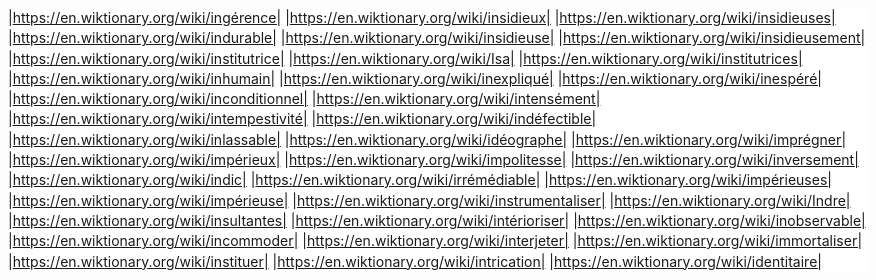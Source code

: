 |https://en.wiktionary.org/wiki/ingérence|
|https://en.wiktionary.org/wiki/insidieux|
|https://en.wiktionary.org/wiki/insidieuses|
|https://en.wiktionary.org/wiki/indurable|
|https://en.wiktionary.org/wiki/insidieuse|
|https://en.wiktionary.org/wiki/insidieusement|
|https://en.wiktionary.org/wiki/institutrice|
|https://en.wiktionary.org/wiki/Isa|
|https://en.wiktionary.org/wiki/institutrices|
|https://en.wiktionary.org/wiki/inhumain|
|https://en.wiktionary.org/wiki/inexpliqué|
|https://en.wiktionary.org/wiki/inespéré|
|https://en.wiktionary.org/wiki/inconditionnel|
|https://en.wiktionary.org/wiki/intensément|
|https://en.wiktionary.org/wiki/intempestivité|
|https://en.wiktionary.org/wiki/indéfectible|
|https://en.wiktionary.org/wiki/inlassable|
|https://en.wiktionary.org/wiki/idéographe|
|https://en.wiktionary.org/wiki/imprégner|
|https://en.wiktionary.org/wiki/impérieux|
|https://en.wiktionary.org/wiki/impolitesse|
|https://en.wiktionary.org/wiki/inversement|
|https://en.wiktionary.org/wiki/indic|
|https://en.wiktionary.org/wiki/irrémédiable|
|https://en.wiktionary.org/wiki/impérieuses|
|https://en.wiktionary.org/wiki/impérieuse|
|https://en.wiktionary.org/wiki/instrumentaliser|
|https://en.wiktionary.org/wiki/Indre|
|https://en.wiktionary.org/wiki/insultantes|
|https://en.wiktionary.org/wiki/intérioriser|
|https://en.wiktionary.org/wiki/inobservable|
|https://en.wiktionary.org/wiki/incommoder|
|https://en.wiktionary.org/wiki/interjeter|
|https://en.wiktionary.org/wiki/immortaliser|
|https://en.wiktionary.org/wiki/instituer|
|https://en.wiktionary.org/wiki/intrication|
|https://en.wiktionary.org/wiki/identitaire|